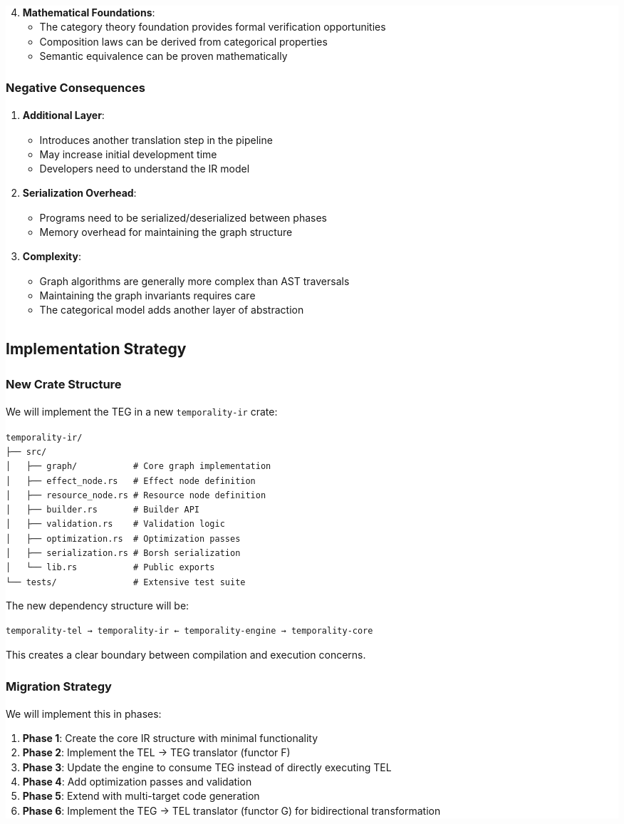 4. **Mathematical Foundations**:
   - The category theory foundation provides formal verification opportunities
   - Composition laws can be derived from categorical properties
   - Semantic equivalence can be proven mathematically

### Negative Consequences

1. **Additional Layer**:
   - Introduces another translation step in the pipeline
   - May increase initial development time
   - Developers need to understand the IR model

2. **Serialization Overhead**:
   - Programs need to be serialized/deserialized between phases
   - Memory overhead for maintaining the graph structure

3. **Complexity**:
   - Graph algorithms are generally more complex than AST traversals
   - Maintaining the graph invariants requires care
   - The categorical model adds another layer of abstraction

## Implementation Strategy

### New Crate Structure

We will implement the TEG in a new `temporality-ir` crate:

```
temporality-ir/
├── src/
│   ├── graph/           # Core graph implementation
│   ├── effect_node.rs   # Effect node definition
│   ├── resource_node.rs # Resource node definition
│   ├── builder.rs       # Builder API
│   ├── validation.rs    # Validation logic
│   ├── optimization.rs  # Optimization passes
│   ├── serialization.rs # Borsh serialization
│   └── lib.rs           # Public exports
└── tests/               # Extensive test suite
```

The new dependency structure will be:

```
temporality-tel → temporality-ir ← temporality-engine → temporality-core
```

This creates a clear boundary between compilation and execution concerns.

### Migration Strategy

We will implement this in phases:

1. **Phase 1**: Create the core IR structure with minimal functionality
2. **Phase 2**: Implement the TEL → TEG translator (functor F)
3. **Phase 3**: Update the engine to consume TEG instead of directly executing TEL
4. **Phase 4**: Add optimization passes and validation
5. **Phase 5**: Extend with multi-target code generation
6. **Phase 6**: Implement the TEG → TEL translator (functor G) for bidirectional transformation
